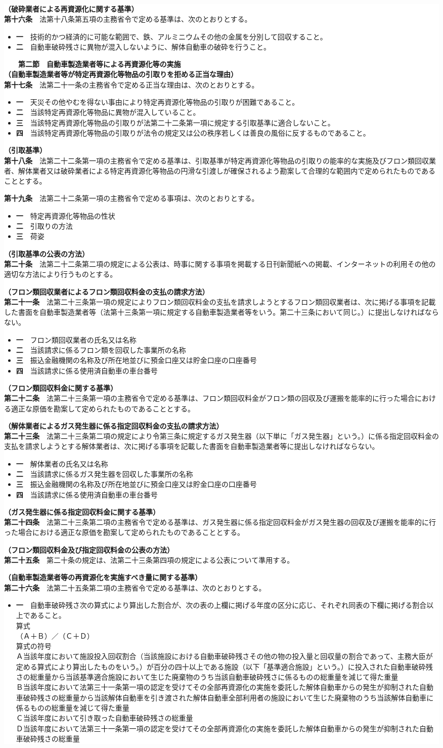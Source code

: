 **（破砕業者による再資源化に関する基準）**  
**第十六条**　法第十八条第五項の主務省令で定める基準は、次のとおりとする。  
* **一**　技術的かつ経済的に可能な範囲で、鉄、アルミニウムその他の金属を分別して回収すること。  
* **二**　自動車破砕残さに異物が混入しないように、解体自動車の破砕を行うこと。  
  
&emsp;&emsp;**第二節　自動車製造業者等による再資源化等の実施**  
**（自動車製造業者等が特定再資源化等物品の引取りを拒める正当な理由）**  
**第十七条**　法第二十一条の主務省令で定める正当な理由は、次のとおりとする。  
* **一**　天災その他やむを得ない事由により特定再資源化等物品の引取りが困難であること。  
* **二**　当該特定再資源化等物品に異物が混入していること。  
* **三**　当該特定再資源化等物品の引取りが法第二十二条第一項に規定する引取基準に適合しないこと。  
* **四**　当該特定再資源化等物品の引取りが法令の規定又は公の秩序若しくは善良の風俗に反するものであること。  
  
**（引取基準）**  
**第十八条**　法第二十二条第一項の主務省令で定める基準は、引取基準が特定再資源化等物品の引取りの能率的な実施及びフロン類回収業者、解体業者又は破砕業者による特定再資源化等物品の円滑な引渡しが確保されるよう勘案して合理的な範囲内で定められたものであることとする。  
  
**第十九条**　法第二十二条第一項の主務省令で定める事項は、次のとおりとする。  
* **一**　特定再資源化等物品の性状  
* **二**　引取りの方法  
* **三**　荷姿  
  
**（引取基準の公表の方法）**  
**第二十条**　法第二十二条第二項の規定による公表は、時事に関する事項を掲載する日刊新聞紙への掲載、インターネットの利用その他の適切な方法により行うものとする。  
  
**（フロン類回収業者によるフロン類回収料金の支払の請求方法）**  
**第二十一条**　法第二十三条第一項の規定によりフロン類回収料金の支払を請求しようとするフロン類回収業者は、次に掲げる事項を記載した書面を自動車製造業者等（法第十三条第一項に規定する自動車製造業者等をいう。第二十三条において同じ。）に提出しなければならない。  
* **一**　フロン類回収業者の氏名又は名称  
* **二**　当該請求に係るフロン類を回収した事業所の名称  
* **三**　振込金融機関の名称及び所在地並びに預金口座又は貯金口座の口座番号  
* **四**　当該請求に係る使用済自動車の車台番号  
  
**（フロン類回収料金に関する基準）**  
**第二十二条**　法第二十三条第一項の主務省令で定める基準は、フロン類回収料金がフロン類の回収及び運搬を能率的に行った場合における適正な原価を勘案して定められたものであることとする。  
  
**（解体業者によるガス発生器に係る指定回収料金の支払の請求方法）**  
**第二十三条**　法第二十三条第二項の規定により令第三条に規定するガス発生器（以下単に「ガス発生器」という。）に係る指定回収料金の支払を請求しようとする解体業者は、次に掲げる事項を記載した書面を自動車製造業者等に提出しなければならない。  
* **一**　解体業者の氏名又は名称  
* **二**　当該請求に係るガス発生器を回収した事業所の名称  
* **三**　振込金融機関の名称及び所在地並びに預金口座又は貯金口座の口座番号  
* **四**　当該請求に係る使用済自動車の車台番号  
  
**（ガス発生器に係る指定回収料金に関する基準）**  
**第二十四条**　法第二十三条第二項の主務省令で定める基準は、ガス発生器に係る指定回収料金がガス発生器の回収及び運搬を能率的に行った場合における適正な原価を勘案して定められたものであることとする。  
  
**（フロン類回収料金及び指定回収料金の公表の方法）**  
**第二十五条**　第二十条の規定は、法第二十三条第四項の規定による公表について準用する。  
  
**（自動車製造業者等の再資源化を実施すべき量に関する基準）**  
**第二十六条**　法第二十五条第二項の主務省令で定める基準は、次のとおりとする。  
* **一**　自動車破砕残さ次の算式により算出した割合が、次の表の上欄に掲げる年度の区分に応じ、それぞれ同表の下欄に掲げる割合以上であること。  
算式  
（Ａ＋Ｂ）／（Ｃ＋Ｄ）  
算式の符号  
Ａ当該年度において施設投入回収割合（当該施設における自動車破砕残さその他の物の投入量と回収量の割合であって、主務大臣が定める算式により算出したものをいう。）が百分の四十以上である施設（以下「基準適合施設」という。）に投入された自動車破砕残さの総重量から当該基準適合施設において生じた廃棄物のうち当該自動車破砕残さに係るものの総重量を減じて得た重量  
Ｂ当該年度において法第三十一条第一項の認定を受けてその全部再資源化の実施を委託した解体自動車からの発生が抑制された自動車破砕残さの総重量から当該解体自動車を引き渡された解体自動車全部利用者の施設において生じた廃棄物のうち当該解体自動車に係るものの総重量を減じて得た重量  
Ｃ当該年度において引き取った自動車破砕残さの総重量  
Ｄ当該年度において法第三十一条第一項の認定を受けてその全部再資源化の実施を委託した解体自動車からの発生が抑制された自動車破砕残さの総重量  
